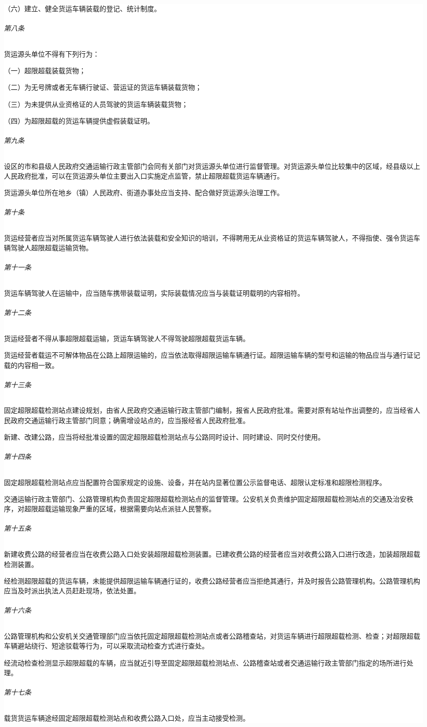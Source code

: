 （六）建立、健全货运车辆装载的登记、统计制度。

###### 第八条

货运源头单位不得有下列行为：

（一）超限超载装载货物；

（二）为无号牌或者无车辆行驶证、营运证的货运车辆装载货物；

（三）为未提供从业资格证的人员驾驶的货运车辆装载货物；

（四）为超限超载的货运车辆提供虚假装载证明。

###### 第九条

设区的市和县级人民政府交通运输行政主管部门会同有关部门对货运源头单位进行监督管理。对货运源头单位比较集中的区域，经县级以上人民政府批准，可以在货运源头单位主要出入口实施定点监管，禁止超限超载货运车辆通行。

货运源头单位所在地乡（镇）人民政府、街道办事处应当支持、配合做好货运源头治理工作。

###### 第十条

货运经营者应当对所属货运车辆驾驶人进行依法装载和安全知识的培训，不得聘用无从业资格证的货运车辆驾驶人，不得指使、强令货运车辆驾驶人超限超载运输货物。

###### 第十一条

货运车辆驾驶人在运输中，应当随车携带装载证明，实际装载情况应当与装载证明载明的内容相符。

###### 第十二条

货运经营者不得从事超限超载运输，货运车辆驾驶人不得驾驶超限超载货运车辆。

货运经营者载运不可解体物品在公路上超限运输的，应当依法取得超限运输车辆通行证。超限运输车辆的型号和运输的物品应当与通行证记载的内容相一致。

###### 第十三条

固定超限超载检测站点建设规划，由省人民政府交通运输行政主管部门编制，报省人民政府批准。需要对原有站址作出调整的，应当经省人民政府交通运输行政主管部门同意；确需增设站点的，应当报经省人民政府批准。

新建、改建公路，应当将经批准设置的固定超限超载检测站点与公路同时设计、同时建设、同时交付使用。

###### 第十四条

固定超限超载检测站点应当配置符合国家规定的设施、设备，并在站内显著位置公示监督电话、超限认定标准和超限检测程序。

交通运输行政主管部门、公路管理机构负责固定超限超载检测站点的监督管理。公安机关负责维护固定超限超载检测站点的交通及治安秩序，对超限超载运输现象严重的区域，根据需要向站点派驻人民警察。

###### 第十五条

新建收费公路的经营者应当在收费公路入口处安装超限超载检测装置。已建收费公路的经营者应当对收费公路入口进行改造，加装超限超载检测装置。

经检测超限超载的货运车辆，未能提供超限运输车辆通行证的，收费公路经营者应当拒绝其通行，并及时报告公路管理机构。公路管理机构应当及时派出执法人员赶赴现场，依法处置。

###### 第十六条

公路管理机构和公安机关交通管理部门应当依托固定超限超载检测站点或者公路稽查站，对货运车辆进行超限超载检测、检查；对超限超载车辆避站绕行、短途驳载等行为，可以采取流动检查方式进行查处。

经流动检查检测显示超限超载的车辆，应当就近引导至固定超限超载检测站点、公路稽查站或者交通运输行政主管部门指定的场所进行处理。

###### 第十七条

载货货运车辆途经固定超限超载检测站点和收费公路入口处，应当主动接受检测。
